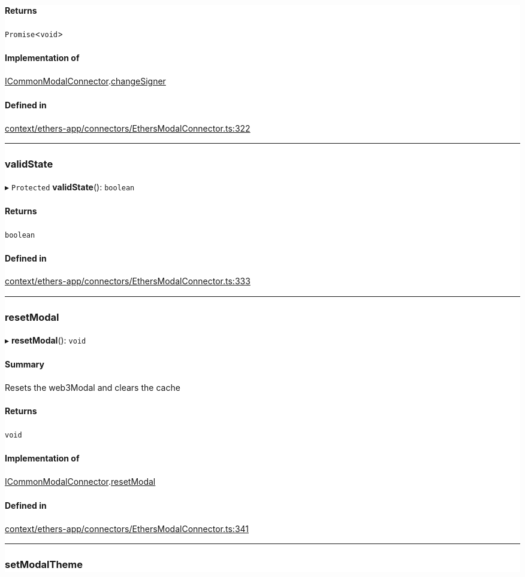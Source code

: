 #### Returns

`Promise`<`void`\>

#### Implementation of

[ICommonModalConnector](../interfaces/EthersAppContext.ICommonModalConnector.md).[changeSigner](../interfaces/EthersAppContext.ICommonModalConnector.md#changesigner)

#### Defined in

[context/ethers-app/connectors/EthersModalConnector.ts:322](https://github.com/scaffold-eth/eth-hooks/blob/b2e0cac/src/context/ethers-app/connectors/EthersModalConnector.ts#L322)

---

### validState

▸ `Protected` **validState**(): `boolean`

#### Returns

`boolean`

#### Defined in

[context/ethers-app/connectors/EthersModalConnector.ts:333](https://github.com/scaffold-eth/eth-hooks/blob/b2e0cac/src/context/ethers-app/connectors/EthersModalConnector.ts#L333)

---

### resetModal

▸ **resetModal**(): `void`

#### Summary

Resets the web3Modal and clears the cache

#### Returns

`void`

#### Implementation of

[ICommonModalConnector](../interfaces/EthersAppContext.ICommonModalConnector.md).[resetModal](../interfaces/EthersAppContext.ICommonModalConnector.md#resetmodal)

#### Defined in

[context/ethers-app/connectors/EthersModalConnector.ts:341](https://github.com/scaffold-eth/eth-hooks/blob/b2e0cac/src/context/ethers-app/connectors/EthersModalConnector.ts#L341)

---

### setModalTheme
